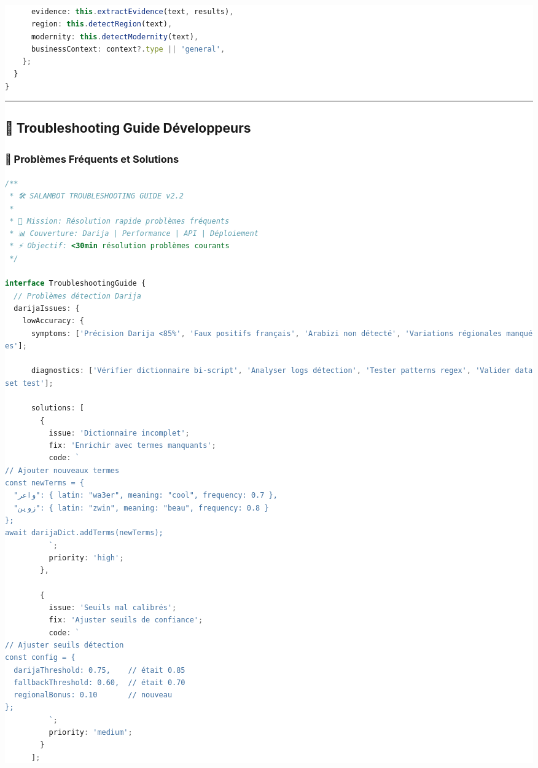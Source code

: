 ```typescript
      evidence: this.extractEvidence(text, results),
      region: this.detectRegion(text),
      modernity: this.detectModernity(text),
      businessContext: context?.type || 'general',
    };
  }
}
```

---

## 🔧 Troubleshooting Guide Développeurs

### 🚨 Problèmes Fréquents et Solutions

```typescript
/**
 * 🛠️ SALAMBOT TROUBLESHOOTING GUIDE v2.2
 *
 * 🎯 Mission: Résolution rapide problèmes fréquents
 * 📊 Couverture: Darija | Performance | API | Déploiement
 * ⚡ Objectif: <30min résolution problèmes courants
 */

interface TroubleshootingGuide {
  // Problèmes détection Darija
  darijaIssues: {
    lowAccuracy: {
      symptoms: ['Précision Darija <85%', 'Faux positifs français', 'Arabizi non détecté', 'Variations régionales manquées'];

      diagnostics: ['Vérifier dictionnaire bi-script', 'Analyser logs détection', 'Tester patterns regex', 'Valider dataset test'];

      solutions: [
        {
          issue: 'Dictionnaire incomplet';
          fix: 'Enrichir avec termes manquants';
          code: `
// Ajouter nouveaux termes
const newTerms = {
  "واعر": { latin: "wa3er", meaning: "cool", frequency: 0.7 },
  "زوين": { latin: "zwin", meaning: "beau", frequency: 0.8 }
};
await darijaDict.addTerms(newTerms);
          `;
          priority: 'high';
        },

        {
          issue: 'Seuils mal calibrés';
          fix: 'Ajuster seuils de confiance';
          code: `
// Ajuster seuils détection
const config = {
  darijaThreshold: 0.75,    // était 0.85
  fallbackThreshold: 0.60,  // était 0.70
  regionalBonus: 0.10       // nouveau
};
          `;
          priority: 'medium';
        }
      ];
```